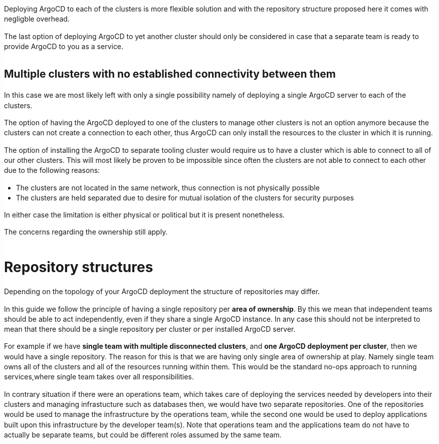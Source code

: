 
Deploying ArgoCD to each of the clusters is more flexible solution and with the repository structure proposed here it comes with negligble overhead.

The last option of deploying ArgoCD to yet another cluster should only be considered in case that a separate team is ready to provide ArgoCD to you
as a service.

## Multiple clusters with no established connectivity between them

In this case we are most likely left with only a single possibility namely of deploying a single ArgoCD server to each of the clusters.

The option of having the ArgoCD deployed to one of the clusters to manage other clusters is not an option anymore because the clusters can
not create a connection to each other, thus ArgoCD can only install the resources to the cluster in which it is running.

The option of installing the ArgoCD to separate tooling cluster would require us to have a cluster which is able to connect to all of our 
other clusters. This will most likely be proven to be impossible since often the clusters are not able to connect to each other due to the
following reasons:

- The clusters are not located in the same network, thus connection is not physically possible
- The clusters are held separated due to desire for mutual isolation of the clusters for security purposes

In either case the limitation is either physical or political but it is present nonetheless.

The concerns regarding the ownership still apply.

# Repository structures

Depending on the topology of your ArgoCD deployment the structure of repositories may differ.

In this guide we follow the principle of having a single repository per **area of ownership**. By this we mean that 
independent teams should be able to act independently, even if they share a single ArgoCD instance. In any case
this should not be interpreted to mean that there should be a single repository per cluster or per installed 
ArgoCD server.

For example if we have **single team with multiple disconnected clusters**, and **one ArgoCD deployment per cluster**,
then we would have a single repository. The reason for this is that we are having only single area of ownership at play.
Namely single team owns all of the clusters and all of the resources running within them. This would be the standard 
no-ops approach to running services,where single team takes over all responsibilities.

In contrary situation if there were an operations team, which takes care of deploying the services needed by developers into their 
clusters and managing infrastucture such as databases then, we would have two separate repositories. One of the repositories would 
be used to manage the infrastructure by the operations team, while the second one would be used to deploy applications built upon
this infrastructure by the developer team(s). Note that operations team and the applications team do not have to actually 
be separate teams, but could be different roles assumed by the same team.
